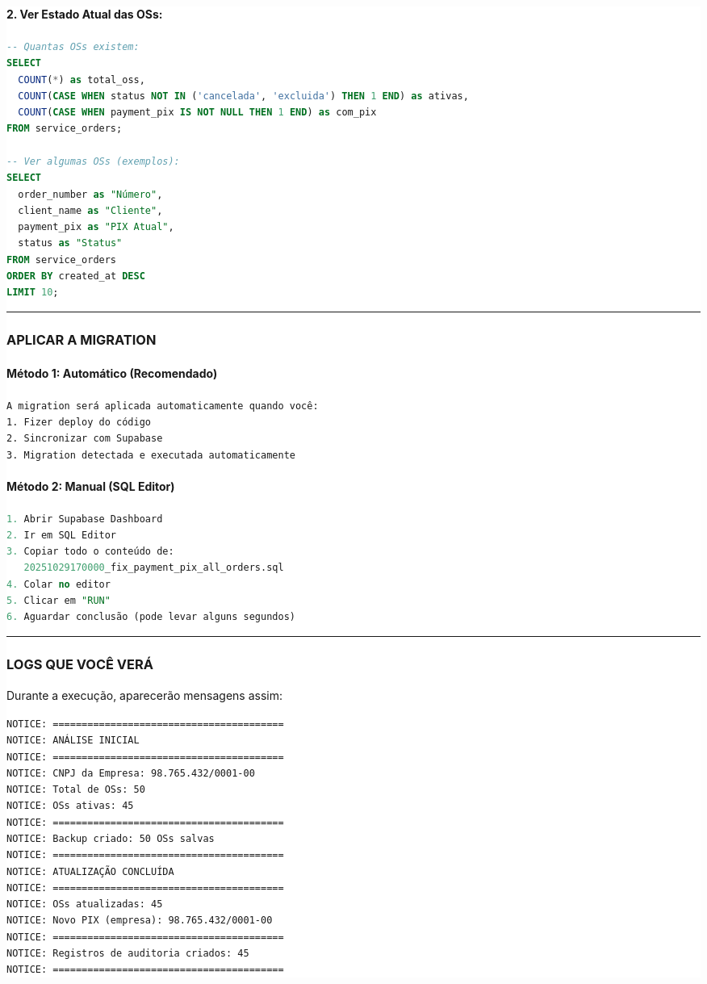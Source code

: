 #### **2. Ver Estado Atual das OSs:**
```sql
-- Quantas OSs existem:
SELECT
  COUNT(*) as total_oss,
  COUNT(CASE WHEN status NOT IN ('cancelada', 'excluida') THEN 1 END) as ativas,
  COUNT(CASE WHEN payment_pix IS NOT NULL THEN 1 END) as com_pix
FROM service_orders;

-- Ver algumas OSs (exemplos):
SELECT
  order_number as "Número",
  client_name as "Cliente",
  payment_pix as "PIX Atual",
  status as "Status"
FROM service_orders
ORDER BY created_at DESC
LIMIT 10;
```

---

### **APLICAR A MIGRATION**

#### **Método 1: Automático (Recomendado)**
```bash
A migration será aplicada automaticamente quando você:
1. Fizer deploy do código
2. Sincronizar com Supabase
3. Migration detectada e executada automaticamente
```

#### **Método 2: Manual (SQL Editor)**
```sql
1. Abrir Supabase Dashboard
2. Ir em SQL Editor
3. Copiar todo o conteúdo de:
   20251029170000_fix_payment_pix_all_orders.sql
4. Colar no editor
5. Clicar em "RUN"
6. Aguardar conclusão (pode levar alguns segundos)
```

---

### **LOGS QUE VOCÊ VERÁ**

Durante a execução, aparecerão mensagens assim:

```
NOTICE: ========================================
NOTICE: ANÁLISE INICIAL
NOTICE: ========================================
NOTICE: CNPJ da Empresa: 98.765.432/0001-00
NOTICE: Total de OSs: 50
NOTICE: OSs ativas: 45
NOTICE: ========================================
NOTICE: Backup criado: 50 OSs salvas
NOTICE: ========================================
NOTICE: ATUALIZAÇÃO CONCLUÍDA
NOTICE: ========================================
NOTICE: OSs atualizadas: 45
NOTICE: Novo PIX (empresa): 98.765.432/0001-00
NOTICE: ========================================
NOTICE: Registros de auditoria criados: 45
NOTICE: ========================================
```